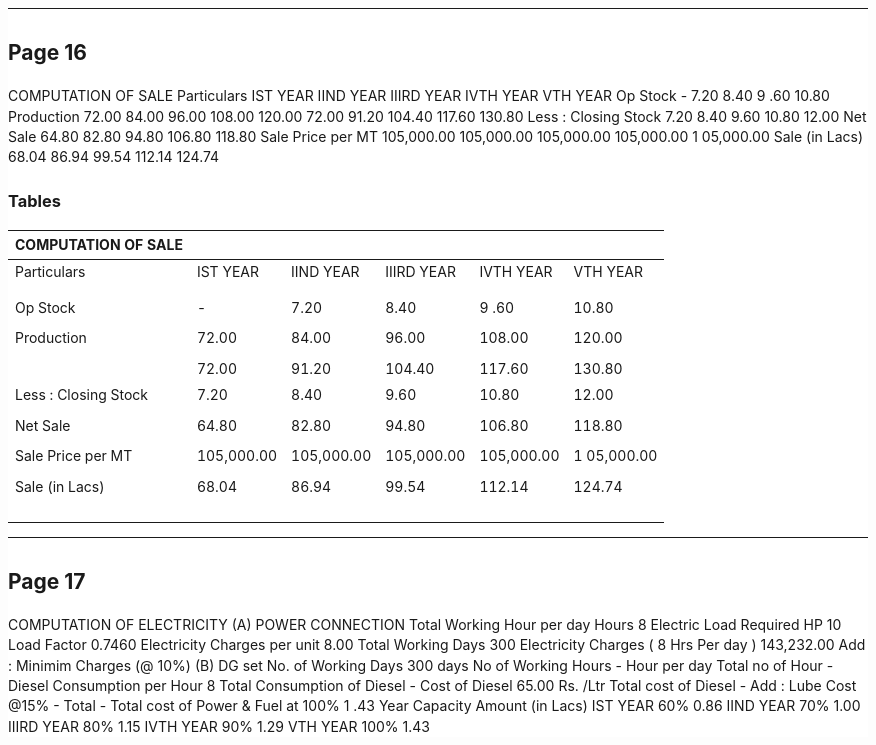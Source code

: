 
---

## Page 16

COMPUTATION OF SALE Particulars IST YEAR IIND YEAR IIIRD YEAR IVTH YEAR VTH YEAR Op Stock - 7.20 8.40 9 .60 10.80 Production 72.00 84.00 96.00 108.00 120.00 72.00 91.20 104.40 117.60 130.80 Less : Closing Stock 7.20 8.40 9.60 10.80 12.00 Net Sale 64.80 82.80 94.80 106.80 118.80 Sale Price per MT 105,000.00 105,000.00 105,000.00 105,000.00 1 05,000.00 Sale (in Lacs) 68.04 86.94 99.54 112.14 124.74

### Tables

| COMPUTATION OF SALE |  |  |  |  |  |
|---|---|---|---|---|---|
| Particulars | IST YEAR | IIND YEAR | IIIRD YEAR | IVTH YEAR | VTH YEAR |
|  |  |  |  |  |  |
|  |  |  |  |  |  |
| Op Stock | - | 7.20 | 8.40 | 9 .60 | 10.80 |
|  |  |  |  |  |  |
| Production | 72.00 | 84.00 | 96.00 | 108.00 | 120.00 |
|  |  |  |  |  |  |
|  | 72.00 | 91.20 | 104.40 | 117.60 | 130.80 |
| Less : Closing Stock | 7.20 | 8.40 | 9.60 | 10.80 | 12.00 |
|  |  |  |  |  |  |
| Net Sale | 64.80 | 82.80 | 94.80 | 106.80 | 118.80 |
|  |  |  |  |  |  |
| Sale Price per MT | 105,000.00 | 105,000.00 | 105,000.00 | 105,000.00 | 1 05,000.00 |
|  |  |  |  |  |  |
| Sale (in Lacs) | 68.04 | 86.94 | 99.54 | 112.14 | 124.74 |
|  |  |  |  |  |  |
|  |  |  |  |  |  |
|  |  |  |  |  |  |
|  |  |  |  |  |  |

---

## Page 17

COMPUTATION OF ELECTRICITY (A) POWER CONNECTION Total Working Hour per day Hours 8 Electric Load Required HP 10 Load Factor 0.7460 Electricity Charges per unit 8.00 Total Working Days 300 Electricity Charges ( 8 Hrs Per day ) 143,232.00 Add : Minimim Charges (@ 10%) (B) DG set No. of Working Days 300 days No of Working Hours - Hour per day Total no of Hour - Diesel Consumption per Hour 8 Total Consumption of Diesel - Cost of Diesel 65.00 Rs. /Ltr Total cost of Diesel - Add : Lube Cost @15% - Total - Total cost of Power & Fuel at 100% 1 .43 Year Capacity Amount (in Lacs) IST YEAR 60% 0.86 IIND YEAR 70% 1.00 IIIRD YEAR 80% 1.15 IVTH YEAR 90% 1.29 VTH YEAR 100% 1.43
